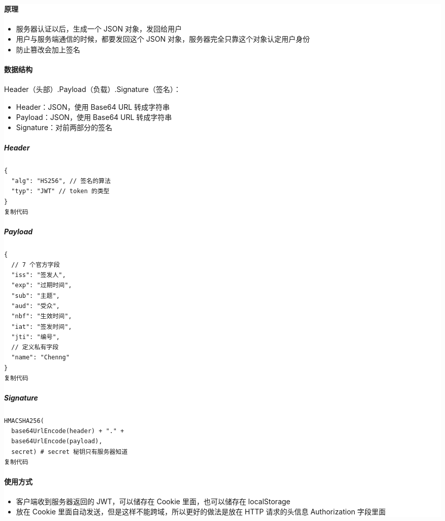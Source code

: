 #### 原理

- 服务器认证以后，生成一个 JSON 对象，发回给用户
- 用户与服务端通信的时候，都要发回这个 JSON 对象，服务器完全只靠这个对象认定用户身份
- 防止篡改会加上签名

#### 数据结构

Header（头部）.Payload（负载）.Signature（签名）：

- Header：JSON，使用 Base64 URL 转成字符串
- Payload：JSON，使用 Base64 URL 转成字符串
- Signature：对前两部分的签名

##### Header

```
{
  "alg": "HS256", // 签名的算法
  "typ": "JWT" // token 的类型
}
复制代码
```

##### Payload

```
{
  // 7 个官方字段
  "iss": "签发人",
  "exp": "过期时间",
  "sub": "主题",
  "aud": "受众",
  "nbf": "生效时间",
  "iat": "签发时间",
  "jti": "编号",
  // 定义私有字段
  "name": "Chenng" 
}
复制代码
```

##### Signature

```
HMACSHA256(
  base64UrlEncode(header) + "." +
  base64UrlEncode(payload),
  secret) # secret 秘钥只有服务器知道
复制代码
```

#### 使用方式

- 客户端收到服务器返回的 JWT，可以储存在 Cookie 里面，也可以储存在 localStorage
- 放在 Cookie 里面自动发送，但是这样不能跨域，所以更好的做法是放在 HTTP 请求的头信息 Authorization 字段里面
